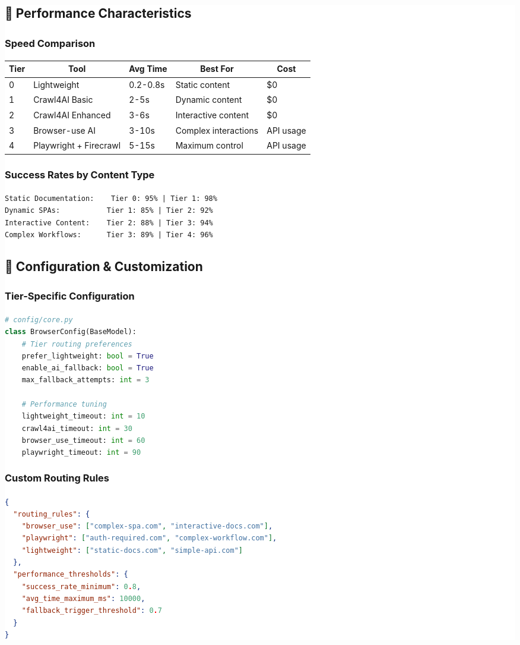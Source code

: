 ## 🚀 Performance Characteristics

### Speed Comparison

| Tier | Tool | Avg Time | Best For | Cost |
|------|------|----------|----------|------|
| 0 | Lightweight | 0.2-0.8s | Static content | $0 |
| 1 | Crawl4AI Basic | 2-5s | Dynamic content | $0 |
| 2 | Crawl4AI Enhanced | 3-6s | Interactive content | $0 |
| 3 | Browser-use AI | 3-10s | Complex interactions | API usage |
| 4 | Playwright + Firecrawl | 5-15s | Maximum control | API usage |

### Success Rates by Content Type

```
Static Documentation:    Tier 0: 95% | Tier 1: 98%
Dynamic SPAs:           Tier 1: 85% | Tier 2: 92%
Interactive Content:    Tier 2: 88% | Tier 3: 94%
Complex Workflows:      Tier 3: 89% | Tier 4: 96%
```

## 🔧 Configuration & Customization

### Tier-Specific Configuration

```python
# config/core.py
class BrowserConfig(BaseModel):
    # Tier routing preferences
    prefer_lightweight: bool = True
    enable_ai_fallback: bool = True
    max_fallback_attempts: int = 3
    
    # Performance tuning
    lightweight_timeout: int = 10
    crawl4ai_timeout: int = 30
    browser_use_timeout: int = 60
    playwright_timeout: int = 90
```

### Custom Routing Rules

```json
{
  "routing_rules": {
    "browser_use": ["complex-spa.com", "interactive-docs.com"],
    "playwright": ["auth-required.com", "complex-workflow.com"],
    "lightweight": ["static-docs.com", "simple-api.com"]
  },
  "performance_thresholds": {
    "success_rate_minimum": 0.8,
    "avg_time_maximum_ms": 10000,
    "fallback_trigger_threshold": 0.7
  }
}
```
